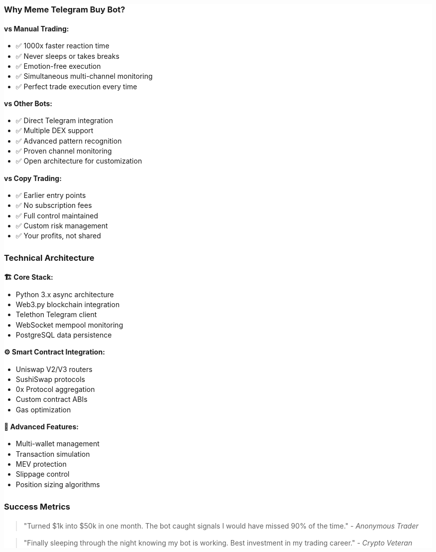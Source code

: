 ### **Why Meme Telegram Buy Bot?**

**vs Manual Trading:**
- ✅ 1000x faster reaction time
- ✅ Never sleeps or takes breaks
- ✅ Emotion-free execution
- ✅ Simultaneous multi-channel monitoring
- ✅ Perfect trade execution every time

**vs Other Bots:**
- ✅ Direct Telegram integration
- ✅ Multiple DEX support
- ✅ Advanced pattern recognition
- ✅ Proven channel monitoring
- ✅ Open architecture for customization

**vs Copy Trading:**
- ✅ Earlier entry points
- ✅ No subscription fees
- ✅ Full control maintained
- ✅ Custom risk management
- ✅ Your profits, not shared

### **Technical Architecture**

**🏗️ Core Stack:**
- Python 3.x async architecture
- Web3.py blockchain integration
- Telethon Telegram client
- WebSocket mempool monitoring
- PostgreSQL data persistence

**⚙️ Smart Contract Integration:**
- Uniswap V2/V3 routers
- SushiSwap protocols
- 0x Protocol aggregation
- Custom contract ABIs
- Gas optimization

**🔧 Advanced Features:**
- Multi-wallet management
- Transaction simulation
- MEV protection
- Slippage control
- Position sizing algorithms

### **Success Metrics**

> "Turned $1k into $50k in one month. The bot caught signals I would have missed 90% of the time." - *Anonymous Trader*

> "Finally sleeping through the night knowing my bot is working. Best investment in my trading career." - *Crypto Veteran*
